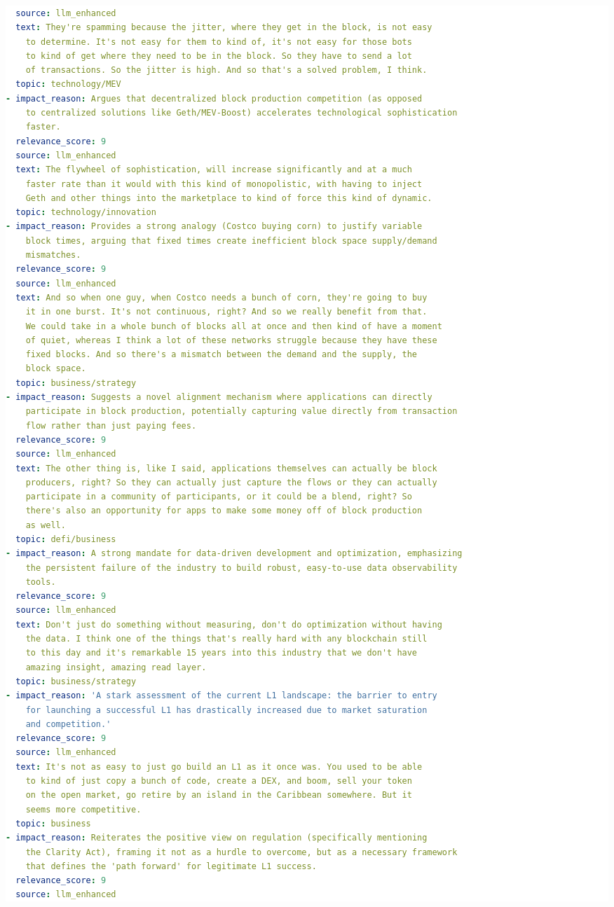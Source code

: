 ```yaml
  source: llm_enhanced
  text: They're spamming because the jitter, where they get in the block, is not easy
    to determine. It's not easy for them to kind of, it's not easy for those bots
    to kind of get where they need to be in the block. So they have to send a lot
    of transactions. So the jitter is high. And so that's a solved problem, I think.
  topic: technology/MEV
- impact_reason: Argues that decentralized block production competition (as opposed
    to centralized solutions like Geth/MEV-Boost) accelerates technological sophistication
    faster.
  relevance_score: 9
  source: llm_enhanced
  text: The flywheel of sophistication, will increase significantly and at a much
    faster rate than it would with this kind of monopolistic, with having to inject
    Geth and other things into the marketplace to kind of force this kind of dynamic.
  topic: technology/innovation
- impact_reason: Provides a strong analogy (Costco buying corn) to justify variable
    block times, arguing that fixed times create inefficient block space supply/demand
    mismatches.
  relevance_score: 9
  source: llm_enhanced
  text: And so when one guy, when Costco needs a bunch of corn, they're going to buy
    it in one burst. It's not continuous, right? And so we really benefit from that.
    We could take in a whole bunch of blocks all at once and then kind of have a moment
    of quiet, whereas I think a lot of these networks struggle because they have these
    fixed blocks. And so there's a mismatch between the demand and the supply, the
    block space.
  topic: business/strategy
- impact_reason: Suggests a novel alignment mechanism where applications can directly
    participate in block production, potentially capturing value directly from transaction
    flow rather than just paying fees.
  relevance_score: 9
  source: llm_enhanced
  text: The other thing is, like I said, applications themselves can actually be block
    producers, right? So they can actually just capture the flows or they can actually
    participate in a community of participants, or it could be a blend, right? So
    there's also an opportunity for apps to make some money off of block production
    as well.
  topic: defi/business
- impact_reason: A strong mandate for data-driven development and optimization, emphasizing
    the persistent failure of the industry to build robust, easy-to-use data observability
    tools.
  relevance_score: 9
  source: llm_enhanced
  text: Don't just do something without measuring, don't do optimization without having
    the data. I think one of the things that's really hard with any blockchain still
    to this day and it's remarkable 15 years into this industry that we don't have
    amazing insight, amazing read layer.
  topic: business/strategy
- impact_reason: 'A stark assessment of the current L1 landscape: the barrier to entry
    for launching a successful L1 has drastically increased due to market saturation
    and competition.'
  relevance_score: 9
  source: llm_enhanced
  text: It's not as easy to just go build an L1 as it once was. You used to be able
    to kind of just copy a bunch of code, create a DEX, and boom, sell your token
    on the open market, go retire by an island in the Caribbean somewhere. But it
    seems more competitive.
  topic: business
- impact_reason: Reiterates the positive view on regulation (specifically mentioning
    the Clarity Act), framing it not as a hurdle to overcome, but as a necessary framework
    that defines the 'path forward' for legitimate L1 success.
  relevance_score: 9
  source: llm_enhanced
```